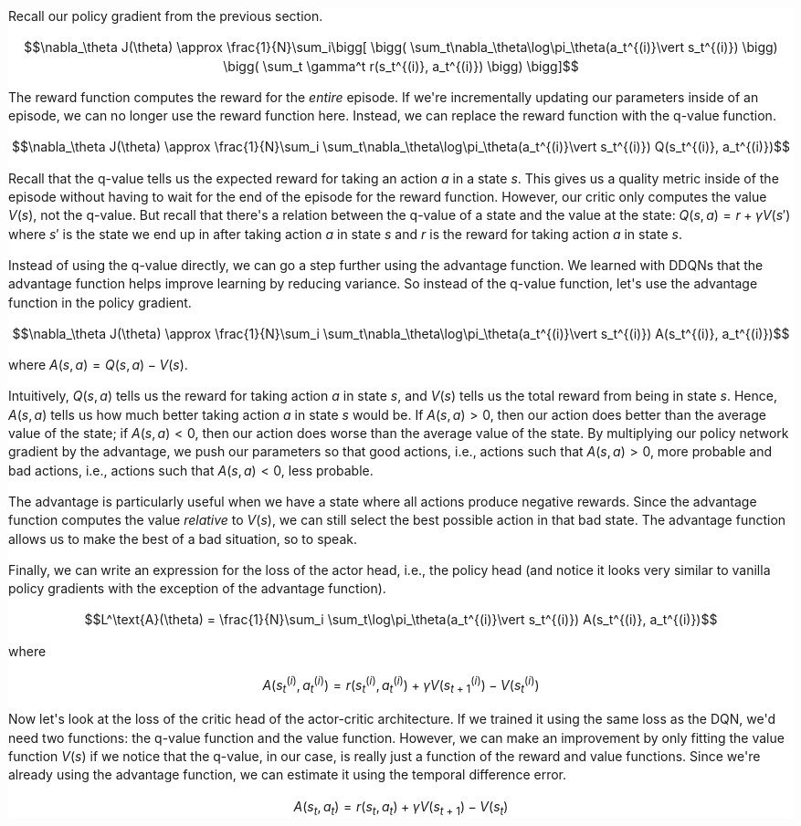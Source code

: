 Recall our policy gradient from the previous section.

$$\nabla_\theta J(\theta) \approx \frac{1}{N}\sum_i\bigg[ \bigg( \sum_t\nabla_\theta\log\pi_\theta(a_t^{(i)}\vert s_t^{(i)}) \bigg) \bigg( \sum_t \gamma^t r(s_t^{(i)}, a_t^{(i)}) \bigg) \bigg]$$

The reward function computes the reward for the _entire_ episode. If we're incrementally updating our parameters inside of an episode, we can no longer use the reward function here. Instead, we can replace the reward function with the q-value function.

$$\nabla_\theta J(\theta) \approx \frac{1}{N}\sum_i \sum_t\nabla_\theta\log\pi_\theta(a_t^{(i)}\vert s_t^{(i)}) Q(s_t^{(i)}, a_t^{(i)})$$

Recall that the q-value tells us the expected reward for taking an action $a$ in a state $s$. This gives us a quality metric inside of the episode without having to wait for the end of the episode for the reward function. However, our critic only computes the value $V(s)$, not the q-value. But recall that there's a relation between the q-value of a state and the value at the state: $Q(s, a) = r + \gamma V(s')$ where $s'$ is the state we end up in after taking action $a$ in state $s$ and $r$ is the reward for taking action $a$ in state $s$.

Instead of using the q-value directly, we can go a step further using the advantage function. We learned with DDQNs that the advantage function helps improve learning by reducing variance. So instead of the q-value function, let's use the advantage function in the policy gradient.

$$\nabla_\theta J(\theta) \approx \frac{1}{N}\sum_i \sum_t\nabla_\theta\log\pi_\theta(a_t^{(i)}\vert s_t^{(i)}) A(s_t^{(i)}, a_t^{(i)})$$

where $A(s, a) = Q(s, a) - V(s)$.

Intuitively, $Q(s, a)$ tells us the reward for taking action $a$ in state $s$, and $V(s)$ tells us the total reward from being in state $s$. Hence, $A(s, a)$ tells us how much better taking action $a$ in state $s$ would be. If $A(s, a) > 0$, then our action does better than the average value of the state; if $A(s, a) < 0$, then our action does worse than the average value of the state. By multiplying our policy network gradient by the advantage, we push our parameters so that good actions, i.e., actions such that $A(s, a) > 0$, more probable and bad actions, i.e., actions such that $A(s, a) < 0$, less probable.

The advantage is particularly useful when we have a state where all actions produce negative rewards. Since the advantage function computes the value _relative_ to $V(s)$, we can still select the best possible action in that bad state. The advantage function allows us to make the best of a bad situation, so to speak.

Finally, we can write an expression for the loss of the actor head, i.e., the policy head (and notice it looks very similar to vanilla policy gradients with the exception of the advantage function).

$$L^\text{A}(\theta) = \frac{1}{N}\sum_i \sum_t\log\pi_\theta(a_t^{(i)}\vert s_t^{(i)}) A(s_t^{(i)}, a_t^{(i)})$$

where

$$A(s_t^{(i)}, a_t^{(i)}) = r(s_t^{(i)}, a_t^{(i)}) + \gamma V(s_{t+1}^{(i)}) - V(s_t^{(i)})$$

Now let's look at the loss of the critic head of the actor-critic architecture. If we trained it using the same loss as the DQN, we'd need two functions: the q-value function and the value function. However, we can make an improvement by only fitting the value function $V(s)$ if we notice that the q-value, in our case, is really just a function of the reward and value functions. Since we're already using the advantage function, we can estimate it using the temporal difference error.

$$A(s_t, a_t) = r(s_t, a_t) + \gamma V(s_{t+1}) - V(s_t)$$
